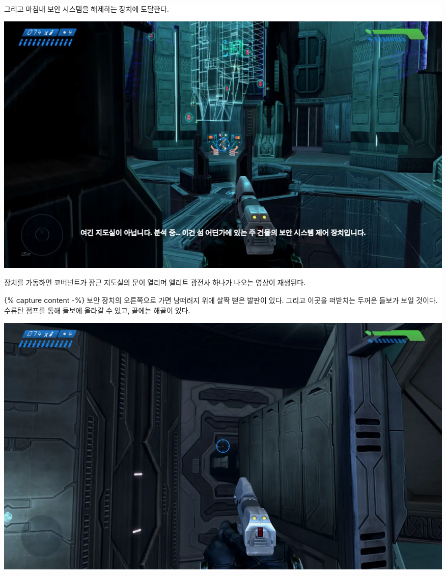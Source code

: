 그리고 마침내 보안 시스템을 해제하는 장치에 도달한다.

![Security panel](/assets/images/halo-cea/lv04/ch01/panel.webp)

장치를 가동하면 코버넌트가 잠근 지도실의 문이 열리며 엘리트 광전사 하나가 나오는 영상이 재생된다.

{% capture content -%}
보안 장치의 오른쪽으로 가면 낭떠러지 위에 살짝 뻗은 발판이 있다. 그리고 이곳을 떠받치는 두꺼운 들보가 보일 것이다. 수류탄 점프를 통해 들보에
올라갈 수 있고, 끝에는 해골이 있다.

![Beam on which the Bandana Skull resides](/assets/images/halo-cea/lv04/ch01/skull-bandana-beam.webp)
